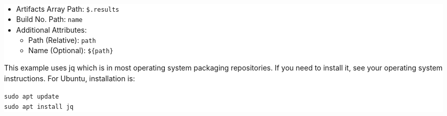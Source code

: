 * Artifacts Array Path: `$.results`
* Build No. Path: `name`
* Additional Attributes:
	+ Path (Relative): `path`
	+ Name (Optional): `${path}`

This example uses jq which is in most operating system packaging repositories. If you need to install it, see your operating system instructions. For Ubuntu, installation is:


```
sudo apt update  
sudo apt install jq
```
